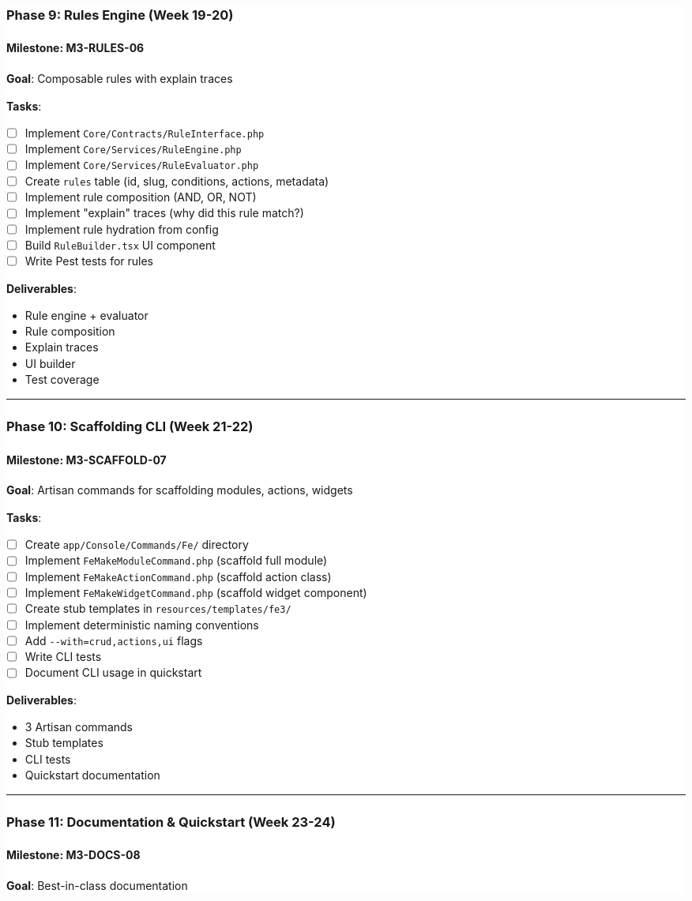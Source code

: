 
### **Phase 9: Rules Engine** (Week 19-20)

#### Milestone: M3-RULES-06
**Goal**: Composable rules with explain traces

**Tasks**:
- [ ] Implement `Core/Contracts/RuleInterface.php`
- [ ] Implement `Core/Services/RuleEngine.php`
- [ ] Implement `Core/Services/RuleEvaluator.php`
- [ ] Create `rules` table (id, slug, conditions, actions, metadata)
- [ ] Implement rule composition (AND, OR, NOT)
- [ ] Implement "explain" traces (why did this rule match?)
- [ ] Implement rule hydration from config
- [ ] Build `RuleBuilder.tsx` UI component
- [ ] Write Pest tests for rules

**Deliverables**:
- Rule engine + evaluator
- Rule composition
- Explain traces
- UI builder
- Test coverage

---

### **Phase 10: Scaffolding CLI** (Week 21-22)

#### Milestone: M3-SCAFFOLD-07
**Goal**: Artisan commands for scaffolding modules, actions, widgets

**Tasks**:
- [ ] Create `app/Console/Commands/Fe/` directory
- [ ] Implement `FeMakeModuleCommand.php` (scaffold full module)
- [ ] Implement `FeMakeActionCommand.php` (scaffold action class)
- [ ] Implement `FeMakeWidgetCommand.php` (scaffold widget component)
- [ ] Create stub templates in `resources/templates/fe3/`
- [ ] Implement deterministic naming conventions
- [ ] Add `--with=crud,actions,ui` flags
- [ ] Write CLI tests
- [ ] Document CLI usage in quickstart

**Deliverables**:
- 3 Artisan commands
- Stub templates
- CLI tests
- Quickstart documentation

---

### **Phase 11: Documentation & Quickstart** (Week 23-24)

#### Milestone: M3-DOCS-08
**Goal**: Best-in-class documentation
